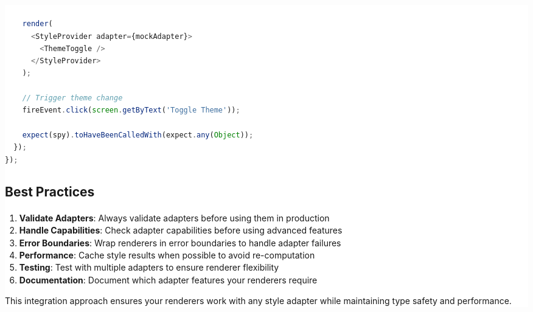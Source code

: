 ```typescript

    render(
      <StyleProvider adapter={mockAdapter}>
        <ThemeToggle />
      </StyleProvider>
    );

    // Trigger theme change
    fireEvent.click(screen.getByText('Toggle Theme'));

    expect(spy).toHaveBeenCalledWith(expect.any(Object));
  });
});
```

## Best Practices

1. **Validate Adapters**: Always validate adapters before using them in production
2. **Handle Capabilities**: Check adapter capabilities before using advanced features
3. **Error Boundaries**: Wrap renderers in error boundaries to handle adapter failures
4. **Performance**: Cache style results when possible to avoid re-computation
5. **Testing**: Test with multiple adapters to ensure renderer flexibility
6. **Documentation**: Document which adapter features your renderers require

This integration approach ensures your renderers work with any style adapter while maintaining type safety and performance.
